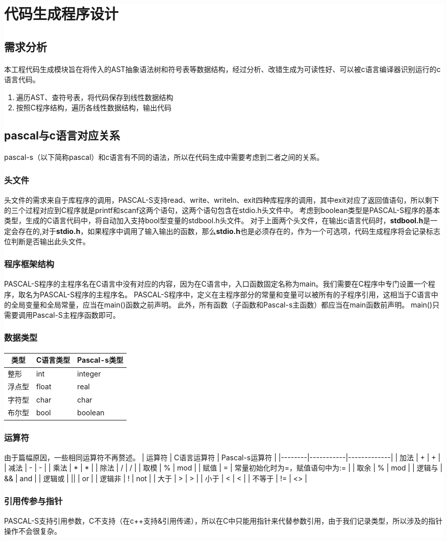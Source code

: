 # 代码生成程序设计
## 需求分析
本工程代码生成模块旨在将传入的AST抽象语法树和符号表等数据结构，经过分析、改错生成为可读性好、可以被c语言编译器识别运行的c语言代码。
1. 遍历AST、查符号表，将代码保存到线性数据结构
2. 按照C程序结构，遍历各线性数据结构，输出代码
## pascal与c语言对应关系
pascal-s（以下简称pascal）和c语言有不同的语法，所以在代码生成中需要考虑到二者之间的关系。
### 头文件
头文件的需求来自于库程序的调用，PASCAL-S支持read、write、writeln、exit四种库程序的调用，其中exit对应了返回值语句，所以剩下的三个过程对应到C程序就是printf和scanf这两个语句，这两个语句包含在stdio.h头文件中。
考虑到boolean类型是PASCAL-S程序的基本类型，生成的C语言代码中，将自动加入支持bool型变量的stdbool.h头文件。
对于上面两个头文件，在输出c语言代码时，**stdbool.h**是一定会存在的,对于**stdio.h**，如果程序中调用了输入输出的函数，那么**stdio.h**也是必须存在的，作为一个可选项，代码生成程序将会记录标志位判断是否输出此头文件。
### 程序框架结构
PASCAL-S程序的主程序名在C语言中没有对应的内容，因为在C语言中，入口函数固定名称为main。我们需要在C程序中专门设置一个程序，取名为PASCAL-S程序的主程序名。
PASCAL-S程序中，定义在主程序部分的常量和变量可以被所有的子程序引用，这相当于C语言中的全局变量和全局常量，应当在main()函数之前声明。
此外，所有函数（子函数和Pascal-s主函数）都应当在main函数前声明。
main()只需要调用Pascal-S主程序函数即可。
### 数据类型
| 类型 | C语言类型 | Pascal-s类型 |
|--------|-----------|-------------|
| 整形 | int | integer |
| 浮点型 | float | real |
| 字符型 | char | char |
| 布尔型 | bool | boolean |
### 运算符
由于篇幅原因，一些相同运算符不再赘述。
| 运算符 | C语言运算符 | Pascal-s运算符 |
|--------|-----------|-------------|
| 加法 | + | + |
| 减法 | - | - |
| 乘法 | * | * |
| 除法 | / | / |
| 取模 | % | mod |
| 赋值 | = | 常量初始化时为=，赋值语句中为:= |
| 取余 | % | mod |
| 逻辑与 | && | and |
| 逻辑或 | \|\| | or |
| 逻辑非 | ! | not |
| 大于 | > | > |
| 小于 | < | < |
| 不等于 | != | <> |
### 引用传参与指针
PASCAL-S支持引用参数，C不支持（在c++支持&引用传递），所以在C中只能用指针来代替参数引用，由于我们记录类型，所以涉及的指针操作不会很复杂。